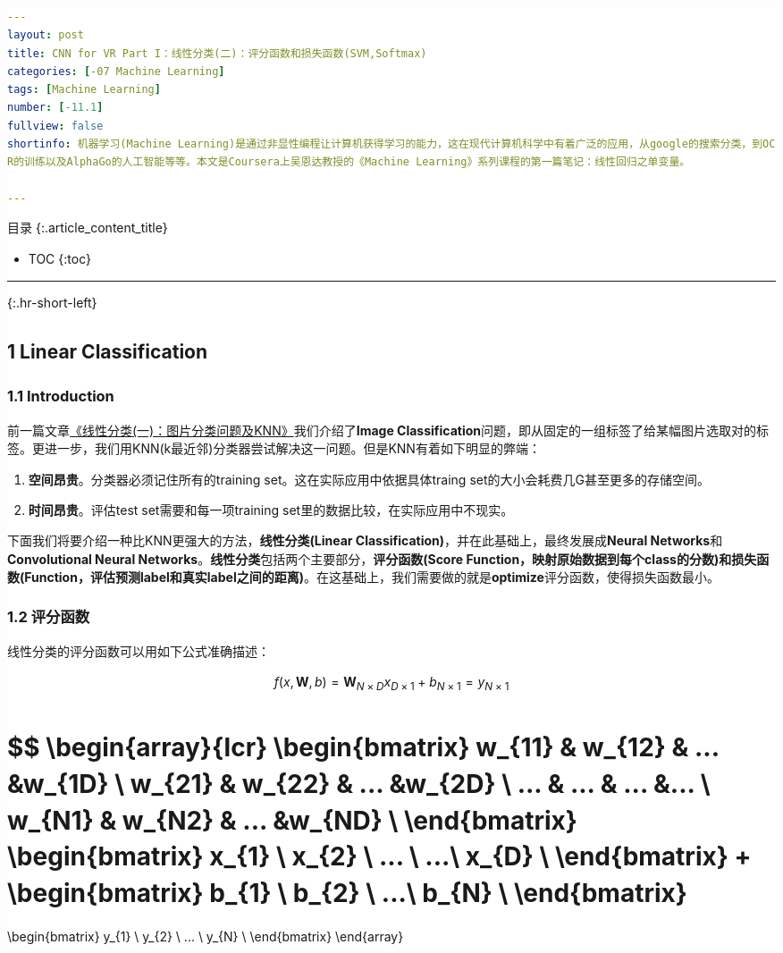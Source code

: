 ```yaml
---
layout: post
title: CNN for VR Part I：线性分类(二)：评分函数和损失函数(SVM,Softmax)
categories: [-07 Machine Learning]
tags: [Machine Learning]
number: [-11.1]
fullview: false
shortinfo: 机器学习(Machine Learning)是通过非显性编程让计算机获得学习的能力，这在现代计算机科学中有着广泛的应用，从google的搜索分类，到OCR的训练以及AlphaGo的人工智能等等。本文是Coursera上吴恩达教授的《Machine Learning》系列课程的第一篇笔记：线性回归之单变量。

---
```

目录
{:.article_content_title}


* TOC
{:toc}

---
{:.hr-short-left}

## 1 Linear Classification ##

### 1.1 Introduction ###

前一篇文章[《线性分类(一)：图片分类问题及KNN》]({{site.baseurl}}/-07%20machine%20learning/2015/06/01/CNN-for-Visual-Recognition-Part-I-线性分类(一)-图片分类问题及KNN.html)我们介绍了**Image Classification**问题，即从固定的一组标签了给某幅图片选取对的标签。更进一步，我们用KNN(k最近邻)分类器尝试解决这一问题。但是KNN有着如下明显的弊端：

1. **空间昂贵**。分类器必须记住所有的training set。这在实际应用中依据具体traing set的大小会耗费几G甚至更多的存储空间。

2. **时间昂贵**。评估test set需要和每一项training set里的数据比较，在实际应用中不现实。

下面我们将要介绍一种比KNN更强大的方法，**线性分类(Linear Classification)**，并在此基础上，最终发展成**Neural Networks**和**Convolutional Neural Networks**。**线性分类**包括两个主要部分，**评分函数(Score Function，映射原始数据到每个class的分数)**和**损失函数(Function，评估预测label和真实label之间的距离)**。在这基础上，我们需要做的就是**optimize**评分函数，使得损失函数最小。

### 1.2 评分函数 ###

线性分类的评分函数可以用如下公式准确描述：

$$
f(x,\mathbf{W},b) = \mathbf{W}_{N\times D} x_{D \times 1}+b_{N \times 1} = y_{N \times 1}
$$

$$
\begin{array}{lcr}
\begin{bmatrix} w_{11} & w_{12} & ... &w_{1D} \\ w_{21} & w_{22} & ... &w_{2D} \\ ... & ... & ... &... \\ w_{N1} & w_{N2} & ... &w_{ND} \\ \end{bmatrix}
\begin{bmatrix} x_{1} \\ x_{2} \\ ... \\ ...\\ x_{D}  \\ \end{bmatrix}
+
\begin{bmatrix} b_{1} \\ b_{2} \\  ...\\ b_{N}  \\ \end{bmatrix}
=
\begin{bmatrix} y_{1} \\ y_{2} \\ ... \\ y_{N}  \\ \end{bmatrix}
\end{array}
